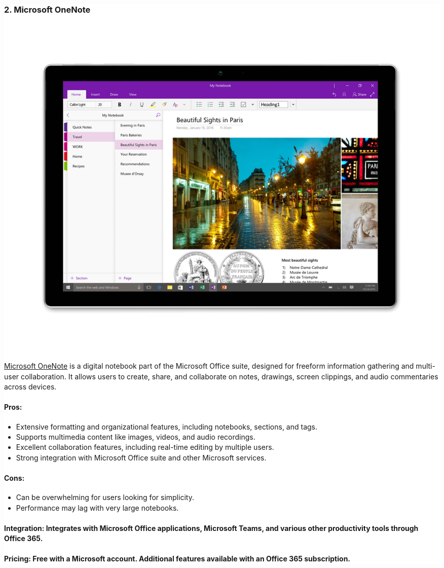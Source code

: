 ### 2. Microsoft OneNote


![](microsoft-onenote.png)


[Microsoft OneNote](https://www.onenote.com/) is a digital notebook part of the Microsoft Office suite, designed for freeform information gathering and multi-user collaboration. It allows users to create, share, and collaborate on notes, drawings, screen clippings, and audio commentaries across devices.



#### Pros:
  - Extensive formatting and organizational features, including notebooks, sections, and tags.
  - Supports multimedia content like images, videos, and audio recordings.
  - Excellent collaboration features, including real-time editing by multiple users.
  - Strong integration with Microsoft Office suite and other Microsoft services.
#### Cons:
  - Can be overwhelming for users looking for simplicity.
  - Performance may lag with very large notebooks.
#### Integration: Integrates with Microsoft Office applications, Microsoft Teams, and various other productivity tools through Office 365.
#### Pricing: Free with a Microsoft account. Additional features available with an Office 365 subscription.
